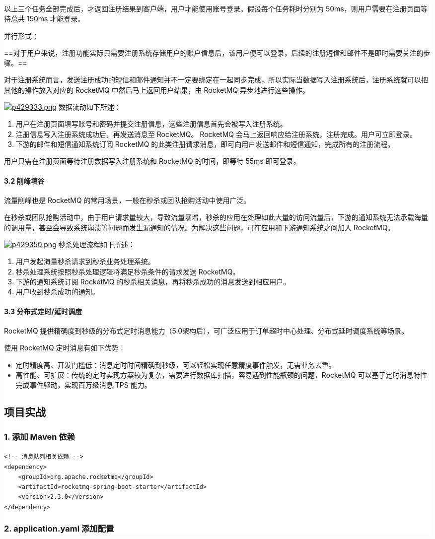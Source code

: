 以上三个任务全部完成后，才返回注册结果到客户端，用户才能使用账号登录。假设每个任务耗时分别为 50ms，则用户需要在注册页面等待总共 150ms 才能登录。

并行形式：

==对于用户来说，注册功能实际只需要注册系统存储用户的账户信息后，该用户便可以登录，后续的注册短信和邮件不是即时需要关注的步骤。==

对于注册系统而言，发送注册成功的短信和邮件通知并不一定要绑定在一起同步完成，所以实际当数据写入注册系统后，注册系统就可以把其他的操作放入对应的 RocketMQ 中然后马上返回用户结果，由 RocketMQ 异步地进行这些操作。

[![p429333.png](https://i.postimg.cc/Y0sqdRCy/p429333.png)](https://postimg.cc/Wq0v3MrM)
数据流动如下所述：

1. 用户在注册页面填写账号和密码并提交注册信息，这些注册信息首先会被写入注册系统。
2. 注册信息写入注册系统成功后，再发送消息至 RocketMQ。 RocketMQ 会马上返回响应给注册系统，注册完成。用户可立即登录。
3. 下游的邮件和短信通知系统订阅 RocketMQ 的此类注册请求消息，即可向用户发送邮件和短信通知，完成所有的注册流程。

用户只需在注册页面等待注册数据写入注册系统和 RocketMQ 的时间，即等待 55ms 即可登录。

#### 3.2 削峰填谷

流量削峰也是 RocketMQ 的常用场景，一般在秒杀或团队抢购活动中使用广泛。

在秒杀或团队抢购活动中，由于用户请求量较大，导致流量暴增，秒杀的应用在处理如此大量的访问流量后，下游的通知系统无法承载海量的调用量，甚至会导致系统崩溃等问题而发生漏通知的情况。为解决这些问题，可在应用和下游通知系统之间加入 RocketMQ。

[![p429350.png](https://i.postimg.cc/1XJNsD5p/p429350.png)](https://postimg.cc/dZZ09kC1)
秒杀处理流程如下所述：

1. 用户发起海量秒杀请求到秒杀业务处理系统。
2. 秒杀处理系统按照秒杀处理逻辑将满足秒杀条件的请求发送 RocketMQ。
3. 下游的通知系统订阅 RocketMQ 的秒杀相关消息，再将秒杀成功的消息发送到相应用户。
4. 用户收到秒杀成功的通知。

#### 3.3 分布式定时/延时调度

RocketMQ 提供精确度到秒级的分布式定时消息能力（5.0架构后），可广泛应用于订单超时中心处理、分布式延时调度系统等场景。

使用 RocketMQ 定时消息有如下优势：

- 定时精度高、开发门槛低：消息定时时间精确到秒级，可以轻松实现任意精度事件触发，无需业务去重。
- 高性能、可扩展：传统的定时实现方案较为复杂，需要进行数据库扫描，容易遇到性能瓶颈的问题，RocketMQ 可以基于定时消息特性完成事件驱动，实现百万级消息 TPS 能力。

## 项目实战

### 1. 添加 Maven 依赖

```
<!-- 消息队列相关依赖 -->
<dependency>
    <groupId>org.apache.rocketmq</groupId>
    <artifactId>rocketmq-spring-boot-starter</artifactId>
    <version>2.3.0</version>
</dependency>
```

### 2. application.yaml 添加配置
